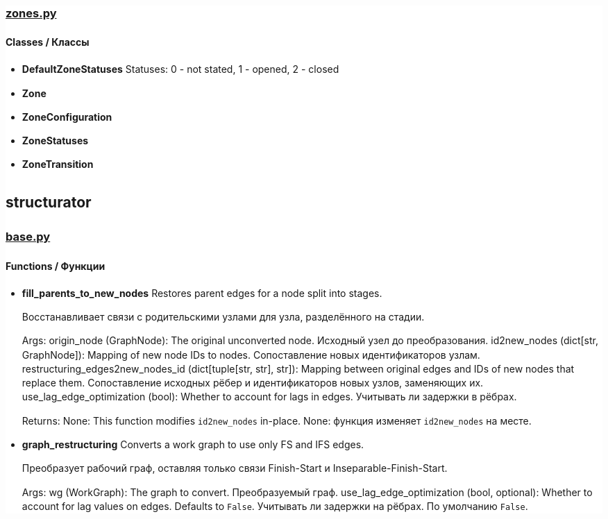 
### <a id="schemas-zonespy"></a>[zones.py](schemas/zones.py)

#### Classes / Классы
- **DefaultZoneStatuses**
  Statuses: 0 - not stated, 1 - opened, 2 - closed

- **Zone**

- **ZoneConfiguration**

- **ZoneStatuses**

- **ZoneTransition**


## <a id="structurator"></a>structurator

### <a id="structurator-basepy"></a>[base.py](structurator/base.py)

#### Functions / Функции
- **fill_parents_to_new_nodes**
  Restores parent edges for a node split into stages.
  
  Восстанавливает связи с родительскими узлами для узла, разделённого на стадии.
  
  Args:
      origin_node (GraphNode): The original unconverted node.
          Исходный узел до преобразования.
      id2new_nodes (dict[str, GraphNode]): Mapping of new node IDs to nodes.
          Сопоставление новых идентификаторов узлам.
      restructuring_edges2new_nodes_id (dict[tuple[str, str], str]):
          Mapping between original edges and IDs of new nodes that replace them.
          Сопоставление исходных рёбер и идентификаторов новых узлов, заменяющих их.
      use_lag_edge_optimization (bool): Whether to account for lags in edges.
          Учитывать ли задержки в рёбрах.
  
  Returns:
      None: This function modifies ``id2new_nodes`` in-place.
          None: функция изменяет ``id2new_nodes`` на месте.

- **graph_restructuring**
  Converts a work graph to use only FS and IFS edges.
  
  Преобразует рабочий граф, оставляя только связи Finish-Start и
  Inseparable-Finish-Start.
  
  Args:
      wg (WorkGraph): The graph to convert.
          Преобразуемый граф.
      use_lag_edge_optimization (bool, optional): Whether to account for lag
          values on edges. Defaults to ``False``.
          Учитывать ли задержки на рёбрах. По умолчанию ``False``.
  